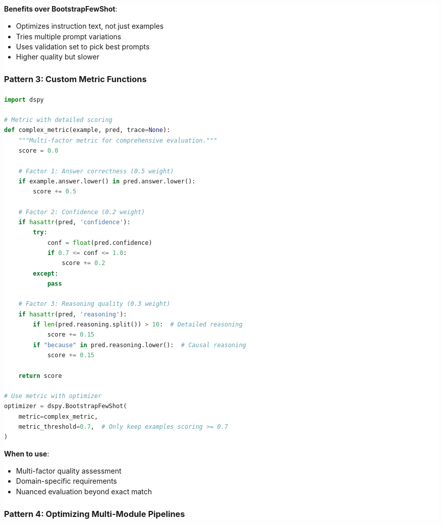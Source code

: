 **Benefits over BootstrapFewShot**:
- Optimizes instruction text, not just examples
- Tries multiple prompt variations
- Uses validation set to pick best prompts
- Higher quality but slower

### Pattern 3: Custom Metric Functions

```python
import dspy

# Metric with detailed scoring
def complex_metric(example, pred, trace=None):
    """Multi-factor metric for comprehensive evaluation."""
    score = 0.0

    # Factor 1: Answer correctness (0.5 weight)
    if example.answer.lower() in pred.answer.lower():
        score += 0.5

    # Factor 2: Confidence (0.2 weight)
    if hasattr(pred, 'confidence'):
        try:
            conf = float(pred.confidence)
            if 0.7 <= conf <= 1.0:
                score += 0.2
        except:
            pass

    # Factor 3: Reasoning quality (0.3 weight)
    if hasattr(pred, 'reasoning'):
        if len(pred.reasoning.split()) > 10:  # Detailed reasoning
            score += 0.15
        if "because" in pred.reasoning.lower():  # Causal reasoning
            score += 0.15

    return score

# Use metric with optimizer
optimizer = dspy.BootstrapFewShot(
    metric=complex_metric,
    metric_threshold=0.7,  # Only keep examples scoring >= 0.7
)
```

**When to use**:
- Multi-factor quality assessment
- Domain-specific requirements
- Nuanced evaluation beyond exact match

### Pattern 4: Optimizing Multi-Module Pipelines
